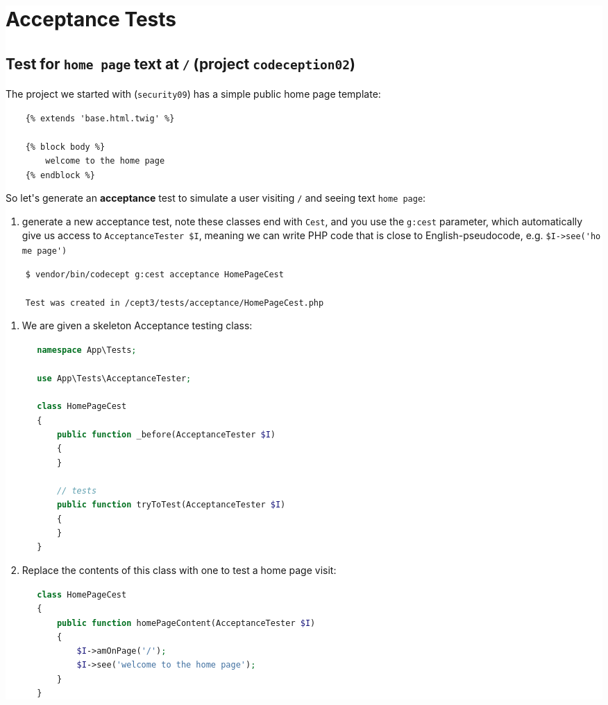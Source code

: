 
# Acceptance Tests


## Test for `home page` text at `/` (project `codeception02`)

The project we started with (`security09`) has a simple public home page template:

```twig
    {% extends 'base.html.twig' %}
    
    {% block body %}
        welcome to the home page
    {% endblock %}
```

So let's generate an **acceptance** test to simulate a user visiting `/` and seeing text `home page`:

1. generate a new acceptance test, note these classes end with `Cest`, and you use the `g:cest` parameter, which automatically give us access to `AcceptanceTester $I`, meaning we can write PHP code that is close to English-pseudocode, e.g. `$I->see('home page')`

```bash
    $ vendor/bin/codecept g:cest acceptance HomePageCest

    Test was created in /cept3/tests/acceptance/HomePageCest.php
```

1. We are given a skeleton Acceptance testing class:

    ```php
       namespace App\Tests;

       use App\Tests\AcceptanceTester;
       
       class HomePageCest
       {
           public function _before(AcceptanceTester $I)
           {
           }
       
           // tests
           public function tryToTest(AcceptanceTester $I)
           {
           }
       }
    ```

1. Replace the contents of this class with one to test a home page visit:

    ```php
       class HomePageCest
       {
           public function homePageContent(AcceptanceTester $I)
           {
               $I->amOnPage('/');
               $I->see('welcome to the home page');
           }
       }
    ```
    